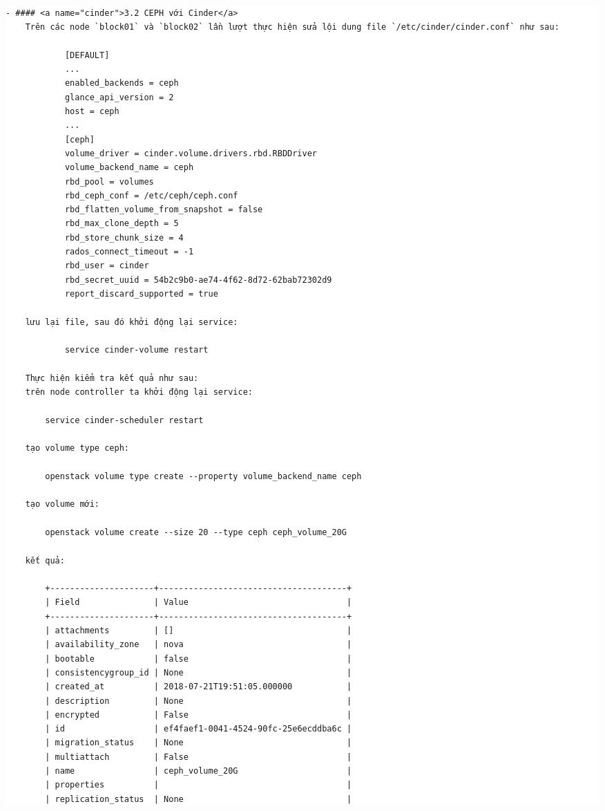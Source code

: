     - #### <a name="cinder">3.2 CEPH với Cinder</a>
        Trên các node `block01` và `block02` lần lượt thực hiện sửa lội dung file `/etc/cinder/cinder.conf` như sau:

                [DEFAULT]
                ...
                enabled_backends = ceph
                glance_api_version = 2
                host = ceph
                ...
                [ceph]
                volume_driver = cinder.volume.drivers.rbd.RBDDriver
                volume_backend_name = ceph
                rbd_pool = volumes
                rbd_ceph_conf = /etc/ceph/ceph.conf
                rbd_flatten_volume_from_snapshot = false
                rbd_max_clone_depth = 5
                rbd_store_chunk_size = 4
                rados_connect_timeout = -1
                rbd_user = cinder
                rbd_secret_uuid = 54b2c9b0-ae74-4f62-8d72-62bab72302d9
                report_discard_supported = true

        lưu lại file, sau đó khởi động lại service:

                service cinder-volume restart

        Thực hiện kiểm tra kết quả như sau:
        trên node controller ta khởi động lại service:

            service cinder-scheduler restart

        tạo volume type ceph:

            openstack volume type create --property volume_backend_name ceph

        tạo volume mới:

            openstack volume create --size 20 --type ceph ceph_volume_20G

        kết quả:

            +---------------------+--------------------------------------+
            | Field               | Value                                |
            +---------------------+--------------------------------------+
            | attachments         | []                                   |
            | availability_zone   | nova                                 |
            | bootable            | false                                |
            | consistencygroup_id | None                                 |
            | created_at          | 2018-07-21T19:51:05.000000           |
            | description         | None                                 |
            | encrypted           | False                                |
            | id                  | ef4faef1-0041-4524-90fc-25e6ecddba6c |
            | migration_status    | None                                 |
            | multiattach         | False                                |
            | name                | ceph_volume_20G                      |
            | properties          |                                      |
            | replication_status  | None                                 |